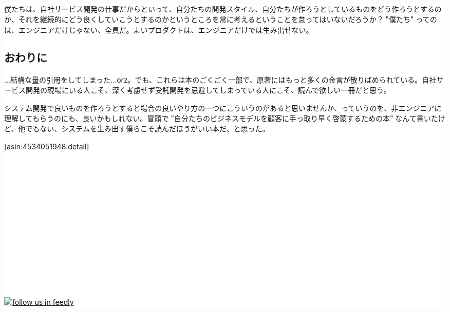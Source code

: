 

僕たちは、自社サービス開発の仕事だからといって、自分たちの開発スタイル、自分たちが作ろうとしているものをどう作ろうとするのか、それを継続的にどう良くしていこうとするのかというところを常に考えるということを怠ってはいないだろうか？ "僕たち" ってのは、エンジニアだけじゃない、全員だ。よいプロダクトは、エンジニアだけでは生み出せない。


## おわりに

...結構な量の引用をしてしまった...orz。でも、これらは本のごくごく一部で、原著にはもっと多くの金言が散りばめられている。自社サービス開発の現場にいる人こそ、深く考慮せず受託開発を忌避してしまっている人にこそ、読んで欲しい一冊だと思う。


システム開発で良いものを作ろうとすると場合の良いやり方の一つにこういうのがあると思いませんか、っていうのを、非エンジニアに理解してもらうのにも、良いかもしれない。冒頭で "自分たちのビジネスモデルを顧客に手っ取り早く啓蒙するための本" なんて書いたけど、他でもない、システムを生み出す僕らこそ読んだほうがいい本だ、と思った。


[asin:4534051948:detail]


<script async src="//pagead2.googlesyndication.com/pagead/js/adsbygoogle.js"></script>

<ins class="adsbygoogle"
     style="display:inline-block;width:300px;height:250px"
     data-ad-client="ca-pub-3463034538369189"
     data-ad-slot="5274552934"></ins>
<script>
(adsbygoogle = window.adsbygoogle || []).push({});
</script>

<div>
<a href='http://cloud.feedly.com/#subscription%2Ffeed%2Fhttp%3A%2F%2Fblog.a-know.me%2Ffeed'  target='blank'><img id='feedlyFollow' src='//s3.feedly.com/img/follows/feedly-follow-rectangle-volume-small_2x.png' alt='follow us in feedly' width='65' height='20'></a>

<iframe src="//blog.hatena.ne.jp/a-know/a-know.hateblo.jp/subscribe/iframe" allowtransparency="true" frameborder="0" scrolling="no" width="150" height="28"></iframe>
</div>


<script src="https://moshi-moshi.moshimo.works/moshimoshi/a_know_blog/2015-04-02-202120?title=%E8%87%AA%E7%A4%BE%E3%82%B5%E3%83%BC%E3%83%93%E3%82%B9%E3%81%AE%E9%96%8B%E7%99%BA%E3%82%92%E3%81%97%E3%81%A6%E3%81%84%E3%82%8B%E5%83%95%E3%81%8C%20%22%E3%80%8C%E7%B4%8D%E5%93%81%E3%80%8D%E3%82%92%E3%81%AA%E3%81%8F%E3%81%9B%E3%81%B0%E3%81%86%E3%81%BE%E3%81%8F%E3%81%84%E3%81%8F%22%20%E3%82%92%E8%AA%AD%E3%82%93%E3%81%A0%E3%81%91%E3%81%A9%E3%80%81%E3%81%A8%E3%81%A6%E3%82%82%E3%81%8A%E3%82%82%E3%81%97%E3%82%8D%E3%81%8B%E3%81%A3%E3%81%9F%E3%81%A8%E3%81%84%E3%81%86%E8%A9%B1"></script>
